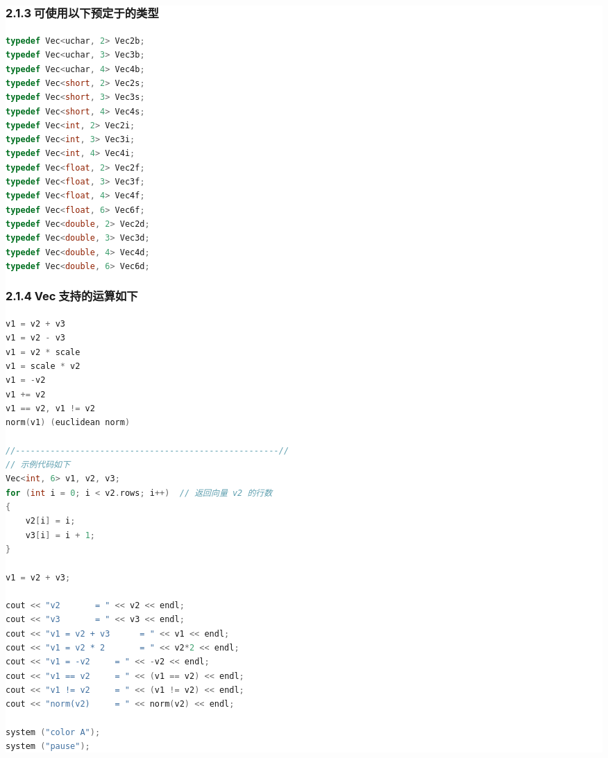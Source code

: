 ### 2.1.3 可使用以下预定于的类型
```cpp
typedef Vec<uchar, 2> Vec2b;  
typedef Vec<uchar, 3> Vec3b;  
typedef Vec<uchar, 4> Vec4b;  
typedef Vec<short, 2> Vec2s;  
typedef Vec<short, 3> Vec3s;  
typedef Vec<short, 4> Vec4s;  
typedef Vec<int, 2> Vec2i;  
typedef Vec<int, 3> Vec3i;  
typedef Vec<int, 4> Vec4i;  
typedef Vec<float, 2> Vec2f;  
typedef Vec<float, 3> Vec3f;  
typedef Vec<float, 4> Vec4f;  
typedef Vec<float, 6> Vec6f;  
typedef Vec<double, 2> Vec2d;  
typedef Vec<double, 3> Vec3d;  
typedef Vec<double, 4> Vec4d;  
typedef Vec<double, 6> Vec6d;
```

### 2.1.4 Vec 支持的运算如下
```cpp
v1 = v2 + v3  
v1 = v2 - v3  
v1 = v2 * scale  
v1 = scale * v2  
v1 = -v2  
v1 += v2  
v1 == v2, v1 != v2  
norm(v1) (euclidean norm)  

//-----------------------------------------------------//
// 示例代码如下
Vec<int, 6> v1, v2, v3;
for (int i = 0; i < v2.rows; i++)  // 返回向量 v2 的行数
{
	v2[i] = i;
	v3[i] = i + 1;
}

v1 = v2 + v3;

cout << "v2		  = " << v2 << endl;
cout << "v3		  = " << v3 << endl;
cout << "v1 = v2 + v3      = " << v1 << endl;
cout << "v1 = v2 * 2       = " << v2*2 << endl;
cout << "v1 = -v2	  = " << -v2 << endl;
cout << "v1 == v2	  = " << (v1 == v2) << endl;
cout << "v1 != v2	  = " << (v1 != v2) << endl;
cout << "norm(v2)	  = " << norm(v2) << endl;

system ("color A");
system ("pause");
```
